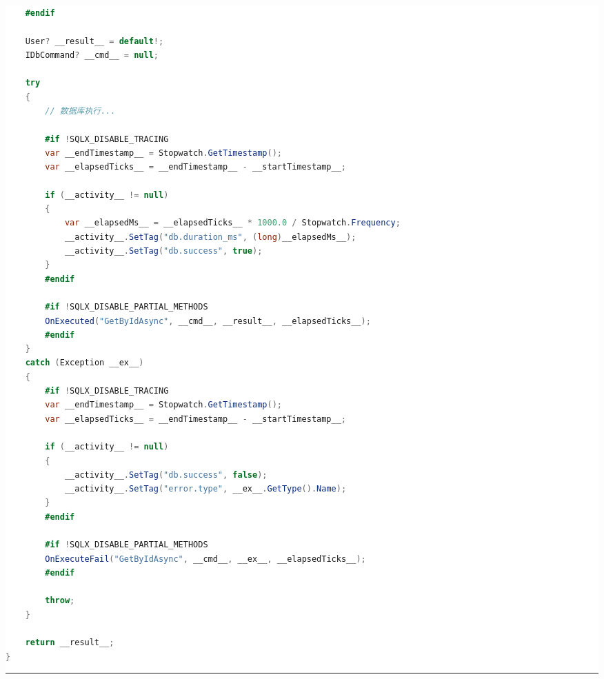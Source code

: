```csharp
    #endif
    
    User? __result__ = default!;
    IDbCommand? __cmd__ = null;
    
    try
    {
        // 数据库执行...
        
        #if !SQLX_DISABLE_TRACING
        var __endTimestamp__ = Stopwatch.GetTimestamp();
        var __elapsedTicks__ = __endTimestamp__ - __startTimestamp__;
        
        if (__activity__ != null)
        {
            var __elapsedMs__ = __elapsedTicks__ * 1000.0 / Stopwatch.Frequency;
            __activity__.SetTag("db.duration_ms", (long)__elapsedMs__);
            __activity__.SetTag("db.success", true);
        }
        #endif
        
        #if !SQLX_DISABLE_PARTIAL_METHODS
        OnExecuted("GetByIdAsync", __cmd__, __result__, __elapsedTicks__);
        #endif
    }
    catch (Exception __ex__)
    {
        #if !SQLX_DISABLE_TRACING
        var __endTimestamp__ = Stopwatch.GetTimestamp();
        var __elapsedTicks__ = __endTimestamp__ - __startTimestamp__;
        
        if (__activity__ != null)
        {
            __activity__.SetTag("db.success", false);
            __activity__.SetTag("error.type", __ex__.GetType().Name);
        }
        #endif
        
        #if !SQLX_DISABLE_PARTIAL_METHODS
        OnExecuteFail("GetByIdAsync", __cmd__, __ex__, __elapsedTicks__);
        #endif
        
        throw;
    }
    
    return __result__;
}
```

---
